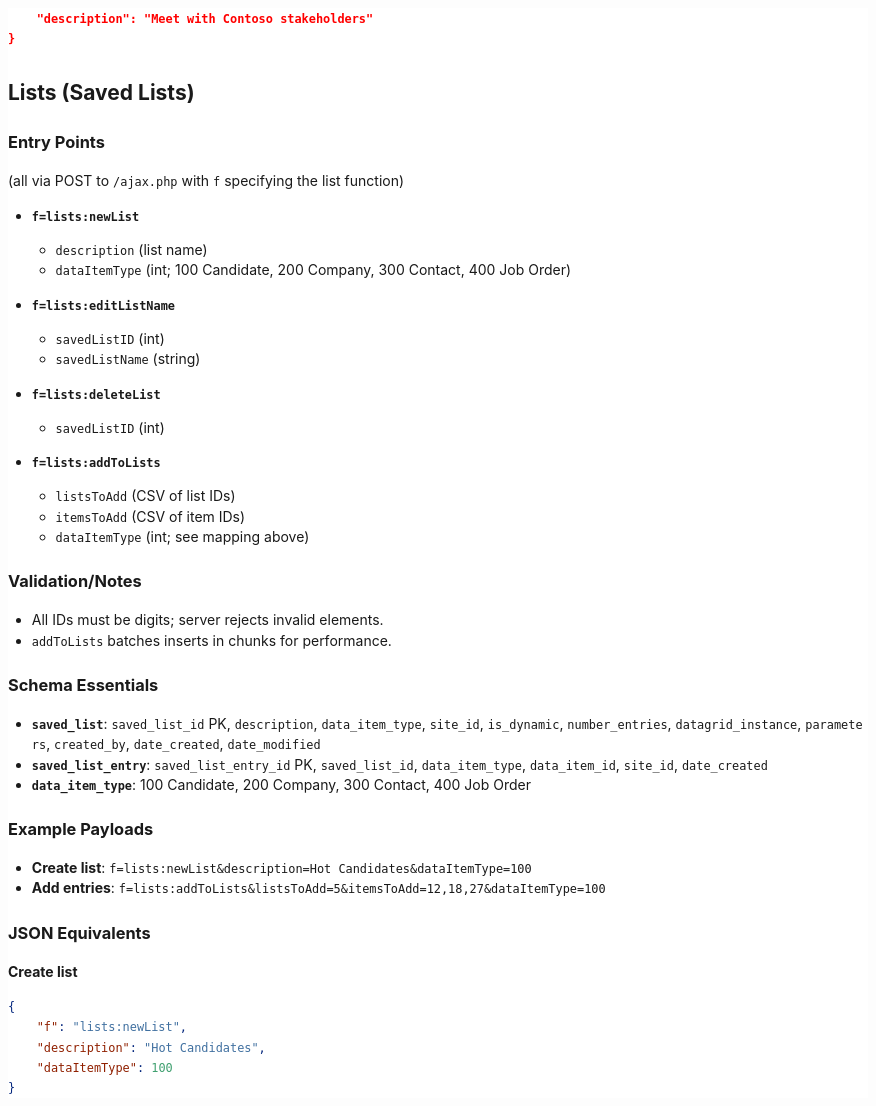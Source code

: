 ```json
	"description": "Meet with Contoso stakeholders"
}
```

## Lists (Saved Lists)

### Entry Points

(all via POST to `/ajax.php` with `f` specifying the list function)

- **`f=lists:newList`**

  - `description` (list name)
  - `dataItemType` (int; 100 Candidate, 200 Company, 300 Contact, 400 Job Order)

- **`f=lists:editListName`**

  - `savedListID` (int)
  - `savedListName` (string)

- **`f=lists:deleteList`**

  - `savedListID` (int)

- **`f=lists:addToLists`**
  - `listsToAdd` (CSV of list IDs)
  - `itemsToAdd` (CSV of item IDs)
  - `dataItemType` (int; see mapping above)

### Validation/Notes

- All IDs must be digits; server rejects invalid elements.
- `addToLists` batches inserts in chunks for performance.

### Schema Essentials

- **`saved_list`**: `saved_list_id` PK, `description`, `data_item_type`, `site_id`, `is_dynamic`, `number_entries`, `datagrid_instance`, `parameters`, `created_by`, `date_created`, `date_modified`
- **`saved_list_entry`**: `saved_list_entry_id` PK, `saved_list_id`, `data_item_type`, `data_item_id`, `site_id`, `date_created`
- **`data_item_type`**: 100 Candidate, 200 Company, 300 Contact, 400 Job Order

### Example Payloads

- **Create list**: `f=lists:newList&description=Hot Candidates&dataItemType=100`
- **Add entries**: `f=lists:addToLists&listsToAdd=5&itemsToAdd=12,18,27&dataItemType=100`

### JSON Equivalents

**Create list**

```json
{
	"f": "lists:newList",
	"description": "Hot Candidates",
	"dataItemType": 100
}
```
